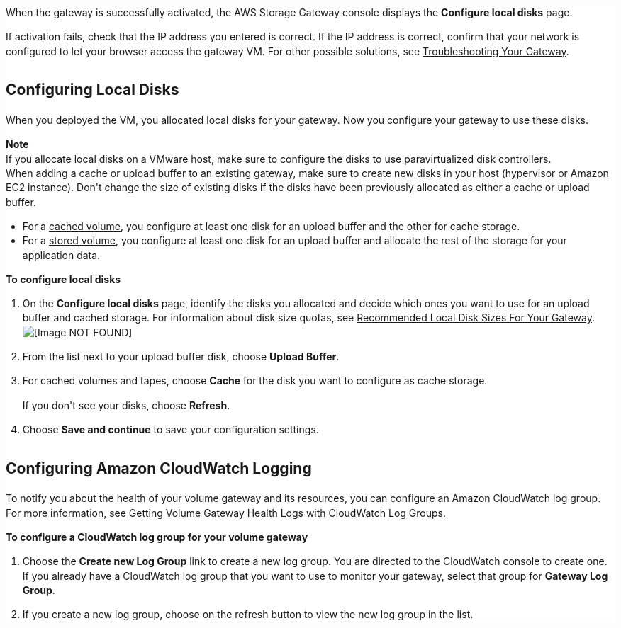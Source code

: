 When the gateway is successfully activated, the AWS Storage Gateway console displays the **Configure local disks** page\. 

If activation fails, check that the IP address you entered is correct\. If the IP address is correct, confirm that your network is configured to let your browser access the gateway VM\. For other possible solutions, see [Troubleshooting Your Gateway](Troubleshooting-common.md)\.

## Configuring Local Disks<a name="configure-local-storage-alarms-volume"></a>

When you deployed the VM, you allocated local disks for your gateway\. Now you configure your gateway to use these disks\.

**Note**  
If you allocate local disks on a VMware host, make sure to configure the disks to use paravirtualized disk controllers\.  
When adding a cache or upload buffer to an existing gateway, make sure to create new disks in your host \(hypervisor or Amazon EC2 instance\)\. Don't change the size of existing disks if the disks have been previously allocated as either a cache or upload buffer\.
+ For a [cached volume](StorageGatewayConcepts.md#storage-gateway-cached-concepts), you configure at least one disk for an upload buffer and the other for cache storage\.
+ For a [stored volume](StorageGatewayConcepts.md#storage-gateway-stored-volume-concepts), you configure at least one disk for an upload buffer and allocate the rest of the storage for your application data\.<a name="local-storage-cached-volume"></a>

**To configure local disks**

1. On the **Configure local disks** page, identify the disks you allocated and decide which ones you want to use for an upload buffer and cached storage\. For information about disk size quotas, see [Recommended Local Disk Sizes For Your Gateway](resource-gateway-limits.md#disk-sizes)\.  
![\[Image NOT FOUND\]](http://docs.aws.amazon.com/storagegateway/latest/userguide/images/configure-local-storage.png)

1. From the list next to your upload buffer disk, choose **Upload Buffer**\.

1. For cached volumes and tapes, choose **Cache** for the disk you want to configure as cache storage\.

   If you don't see your disks, choose **Refresh**\.

1. Choose **Save and continue** to save your configuration settings\.

## Configuring Amazon CloudWatch Logging<a name="configure-logging-volume"></a>

To notify you about the health of your volume gateway and its resources, you can configure an Amazon CloudWatch log group\. For more information, see [Getting Volume Gateway Health Logs with CloudWatch Log Groups](monitoring-volume-gateway.md#cw-log-groups-volume)\.

**To configure a CloudWatch log group for your volume gateway**

1. Choose the **Create new Log Group** link to create a new log group\. You are directed to the CloudWatch console to create one\. If you already have a CloudWatch log group that you want to use to monitor your gateway, select that group for **Gateway Log Group**\.

1. If you create a new log group, choose on the refresh button to view the new log group in the list\.
